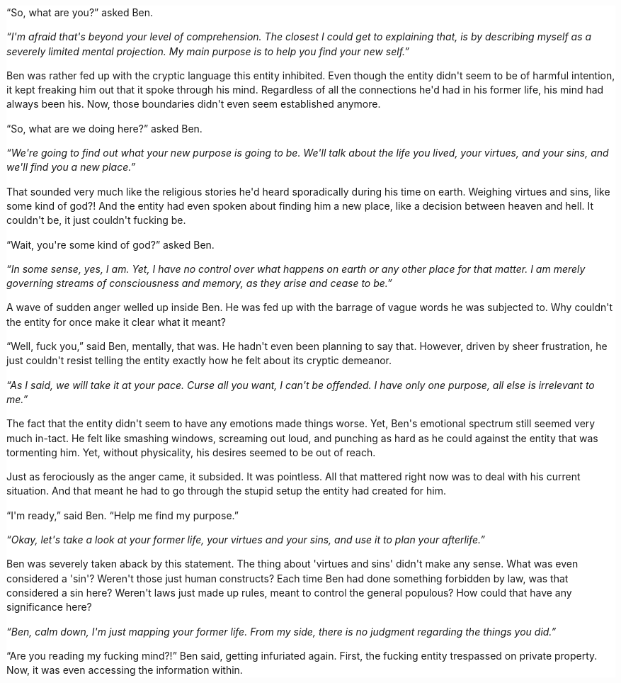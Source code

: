 “So, what are you?” asked Ben.

*“I'm afraid that's beyond your level of comprehension. The closest I could get to explaining that, is by describing myself as a severely limited mental projection. My main purpose is to help you find your new self.”*

Ben was rather fed up with the cryptic language this entity inhibited. Even though the entity didn't seem to be of harmful intention, it kept freaking him out that it spoke through his mind. Regardless of all the connections he'd had in his former life, his mind had always been his. Now, those boundaries didn't even seem established anymore.

“So, what are we doing here?” asked Ben.

*“We're going to find out what your new purpose is going to be. We'll talk about the life you lived, your virtues, and your sins, and we'll find you a new place.”*

That sounded very much like the religious stories he'd heard sporadically during his time on earth. Weighing virtues and sins, like some kind of god?! And the entity had even spoken about finding him a new place, like a decision between heaven and hell. It couldn't be, it just couldn't fucking be.

“Wait, you're some kind of god?” asked Ben.

*“In some sense, yes, I am. Yet, I have no control over what happens on earth or any other place for that matter. I am merely governing streams of consciousness and memory, as they arise and cease to be.”*

A wave of sudden anger welled up inside Ben. He was fed up with the barrage of vague words he was subjected to. Why couldn't the entity for once make it clear what it meant?

“Well, fuck you,” said Ben, mentally, that was. He hadn't even been planning to say that. However, driven by sheer frustration, he just couldn't resist telling the entity exactly how he felt about its cryptic demeanor.

*“As I said, we will take it at your pace. Curse all you want, I can't be offended. I have only one purpose, all else is irrelevant to me.”*

The fact that the entity didn't seem to have any emotions made things worse. Yet, Ben's emotional spectrum still seemed very much in-tact. He felt like smashing windows, screaming out loud, and punching as hard as he could against the entity that was tormenting him. Yet, without physicality, his desires seemed to be out of reach.

Just as ferociously as the anger came, it subsided. It was pointless. All that mattered right now was to deal with his current situation. And that meant he had to go through the stupid setup the entity had created for him.

“I'm ready,” said Ben. “Help me find my purpose.”

*“Okay, let's take a look at your former life, your virtues and your sins, and use it to plan your afterlife.”*

Ben was severely taken aback by this statement. The thing about 'virtues and sins' didn't make any sense. What was even considered a 'sin'? Weren't those just human constructs? Each time Ben had done something forbidden by law, was that considered a sin here? Weren't laws just made up rules, meant to control the general populous? How could that have any significance here?

*“Ben, calm down, I'm just mapping your former life. From my side, there is no judgment regarding the things you did.”*

“Are you reading my fucking mind?!” Ben said, getting infuriated again. First, the fucking entity trespassed on private property. Now, it was even accessing the information within.
